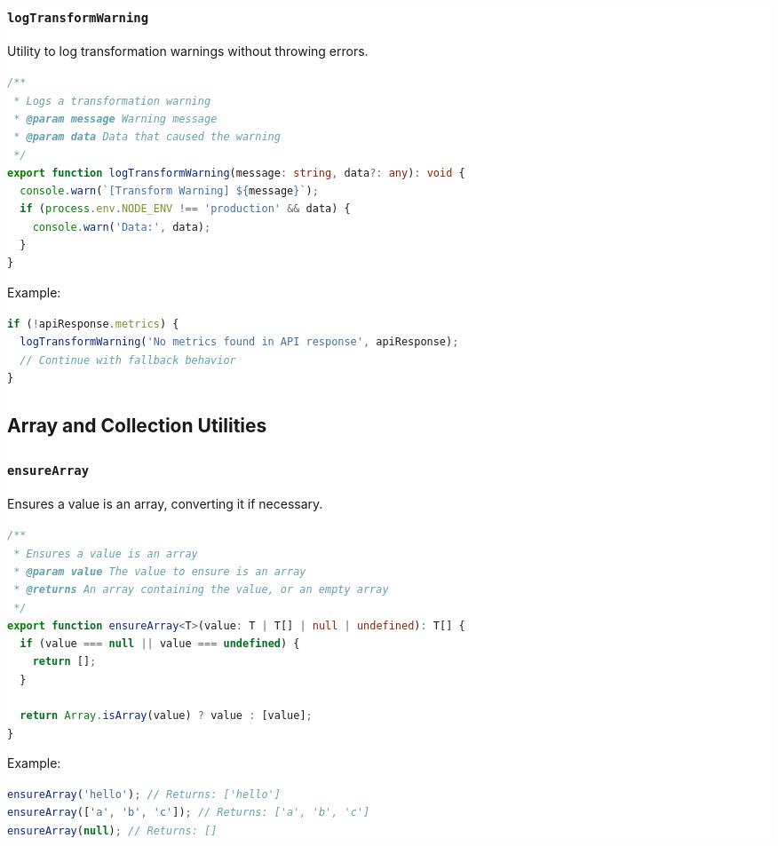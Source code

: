 ### `logTransformWarning`

Utility to log transformation warnings without throwing errors.

```typescript
/**
 * Logs a transformation warning
 * @param message Warning message
 * @param data Data that caused the warning
 */
export function logTransformWarning(message: string, data?: any): void {
  console.warn(`[Transform Warning] ${message}`);
  if (process.env.NODE_ENV !== 'production' && data) {
    console.warn('Data:', data);
  }
}
```

Example:
```typescript
if (!apiResponse.metrics) {
  logTransformWarning('No metrics found in API response', apiResponse);
  // Continue with fallback behavior
}
```

## Array and Collection Utilities

### `ensureArray`

Ensures a value is an array, converting it if necessary.

```typescript
/**
 * Ensures a value is an array
 * @param value The value to ensure is an array
 * @returns An array containing the value, or an empty array
 */
export function ensureArray<T>(value: T | T[] | null | undefined): T[] {
  if (value === null || value === undefined) {
    return [];
  }
  
  return Array.isArray(value) ? value : [value];
}
```

Example:
```typescript
ensureArray('hello'); // Returns: ['hello']
ensureArray(['a', 'b', 'c']); // Returns: ['a', 'b', 'c']
ensureArray(null); // Returns: []
```
